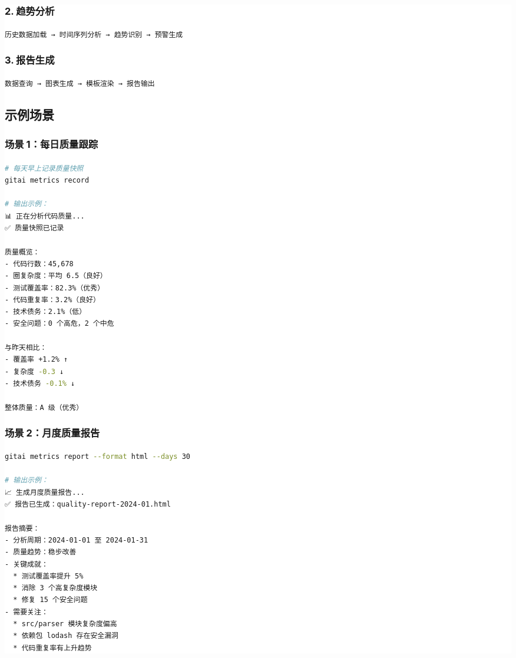 ### 2. 趋势分析
```
历史数据加载 → 时间序列分析 → 趋势识别 → 预警生成
```

### 3. 报告生成
```
数据查询 → 图表生成 → 模板渲染 → 报告输出
```

## 示例场景

### 场景 1：每日质量跟踪

```bash
# 每天早上记录质量快照
gitai metrics record

# 输出示例：
📊 正在分析代码质量...
✅ 质量快照已记录

质量概览：
- 代码行数：45,678
- 圈复杂度：平均 6.5（良好）
- 测试覆盖率：82.3%（优秀）
- 代码重复率：3.2%（良好）
- 技术债务：2.1%（低）
- 安全问题：0 个高危，2 个中危

与昨天相比：
- 覆盖率 +1.2% ↑
- 复杂度 -0.3 ↓
- 技术债务 -0.1% ↓

整体质量：A 级（优秀）
```

### 场景 2：月度质量报告

```bash
gitai metrics report --format html --days 30

# 输出示例：
📈 生成月度质量报告...
✅ 报告已生成：quality-report-2024-01.html

报告摘要：
- 分析周期：2024-01-01 至 2024-01-31
- 质量趋势：稳步改善
- 关键成就：
  * 测试覆盖率提升 5%
  * 消除 3 个高复杂度模块
  * 修复 15 个安全问题
- 需要关注：
  * src/parser 模块复杂度偏高
  * 依赖包 lodash 存在安全漏洞
  * 代码重复率有上升趋势
```
